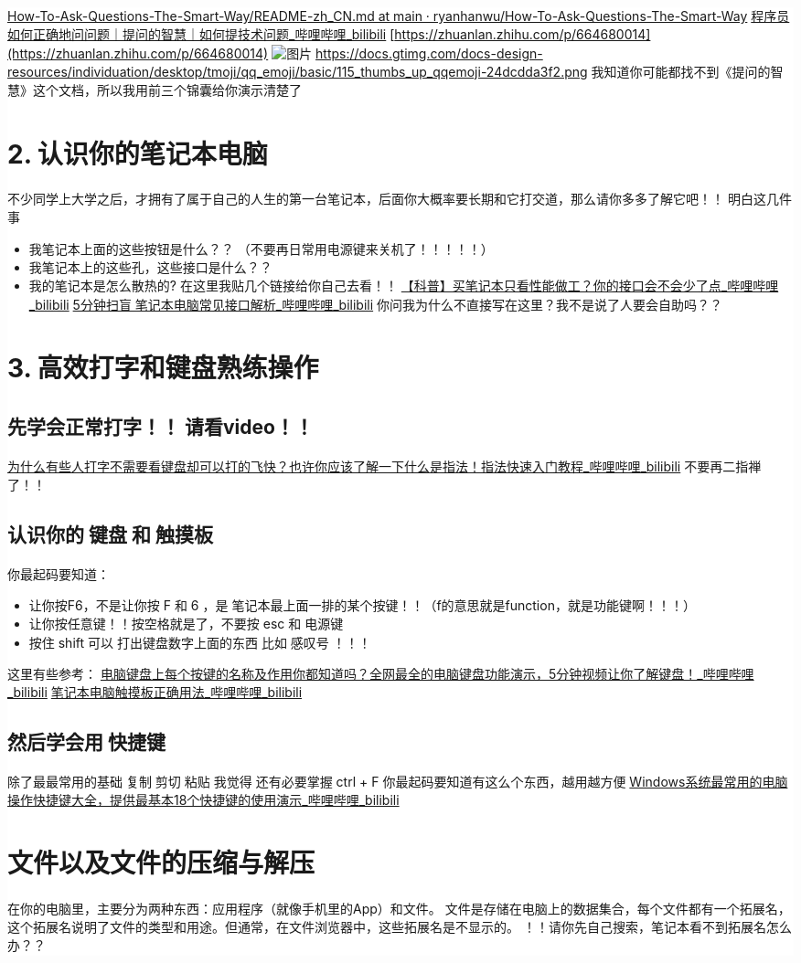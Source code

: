 [How-To-Ask-Questions-The-Smart-Way/README-zh_CN.md at main · ryanhanwu/How-To-Ask-Questions-The-Smart-Way](https://github.com/ryanhanwu/How-To-Ask-Questions-The-Smart-Way/blob/main/README-zh_CN.md)
[程序员如何正确地问问题｜提问的智慧｜如何提技术问题_哔哩哔哩_bilibili](https://www.bilibili.com/video/BV1dx4y1579Z/?share_source=copy_web&vd_source=8ac31bd0d04ec47f326f7c4a326b5f1c)
[https://zhuanlan.zhihu.com/p/664680014](https://zhuanlan.zhihu.com/p/664680014)
![图片](https://docimg5.docs.qq.com/image/AgAAJvqh93m4OWiqPu5B4KIgkLL4oze3.png?w=1684&h=1064)
https://docs.gtimg.com/docs-design-resources/individuation/desktop/tmoji/qq_emoji/basic/115_thumbs_up_qqemoji-24dcdda3f2.png 
    我知道你可能都找不到《提问的智慧》这个文档，所以我用前三个锦囊给你演示清楚了
# 2. 认识你的笔记本电脑
不少同学上大学之后，才拥有了属于自己的人生的第一台笔记本，后面你大概率要长期和它打交道，那么请你多多了解它吧！！
明白这几件事
- 我笔记本上面的这些按钮是什么？？ （不要再日常用电源键来关机了！！！！！）
- 我笔记本上的这些孔，这些接口是什么？？
- 我的笔记本是怎么散热的?
在这里我贴几个链接给你自己去看！！
[【科普】买笔记本只看性能做工？你的接口会不会少了点_哔哩哔哩_bilibili](https://www.bilibili.com/video/BV1L54y1n7MN/?share_source=copy_web&vd_source=8ac31bd0d04ec47f326f7c4a326b5f1c)
[5分钟扫盲  笔记本电脑常见接口解析_哔哩哔哩_bilibili](https://www.bilibili.com/video/BV1dx411s7JJ/?share_source=copy_web)
你问我为什么不直接写在这里？我不是说了人要会自助吗？？
# 3. 高效打字和键盘熟练操作
## 先学会正常打字！！ 请看video！！
[为什么有些人打字不需要看键盘却可以打的飞快？也许你应该了解一下什么是指法！指法快速入门教程_哔哩哔哩_bilibili](https://www.bilibili.com/video/BV1jz4y17732/?share_source=copy_web&vd_source=8ac31bd0d04ec47f326f7c4a326b5f1c)
不要再二指禅了！！

## 认识你的 键盘 和 触摸板
你最起码要知道：
- 让你按F6，不是让你按 F 和 6 ，是 笔记本最上面一排的某个按键！！（f的意思就是function，就是功能键啊！！！）
- 让你按任意键！！按空格就是了，不要按 esc 和 电源键
- 按住 shift 可以 打出键盘数字上面的东西 比如 感叹号 ！！！

这里有些参考：
 [电脑键盘上每个按键的名称及作用你都知道吗？全网最全的电脑键盘功能演示，5分钟视频让你了解键盘！_哔哩哔哩_bilibili](https://www.bilibili.com/video/BV1pM4y1a78T/?share_source=copy_web&vd_source=8ac31bd0d04ec47f326f7c4a326b5f1c)
 [笔记本电脑触摸板正确用法_哔哩哔哩_bilibili](https://www.bilibili.com/video/BV1bu4y137oU/?share_source=copy_web&vd_source=8ac31bd0d04ec47f326f7c4a326b5f1c)
## 然后学会用 快捷键
除了最最常用的基础 复制 剪切 粘贴 
我觉得 还有必要掌握 ctrl + F 
你最起码要知道有这么个东西，越用越方便
 [Windows系统最常用的电脑操作快捷键大全，提供最基本18个快捷键的使用演示_哔哩哔哩_bilibili](https://www.bilibili.com/video/BV1HL41187eZ/?share_source=copy_web&vd_source=8ac31bd0d04ec47f326f7c4a326b5f1c)
# 文件以及文件的压缩与解压
在你的电脑里，主要分为两种东西：应用程序（就像手机里的App）和文件。
文件是存储在电脑上的数据集合，每个文件都有一个拓展名，这个拓展名说明了文件的类型和用途。但通常，在文件浏览器中，这些拓展名是不显示的。
！！请你先自己搜索，笔记本看不到拓展名怎么办？？
